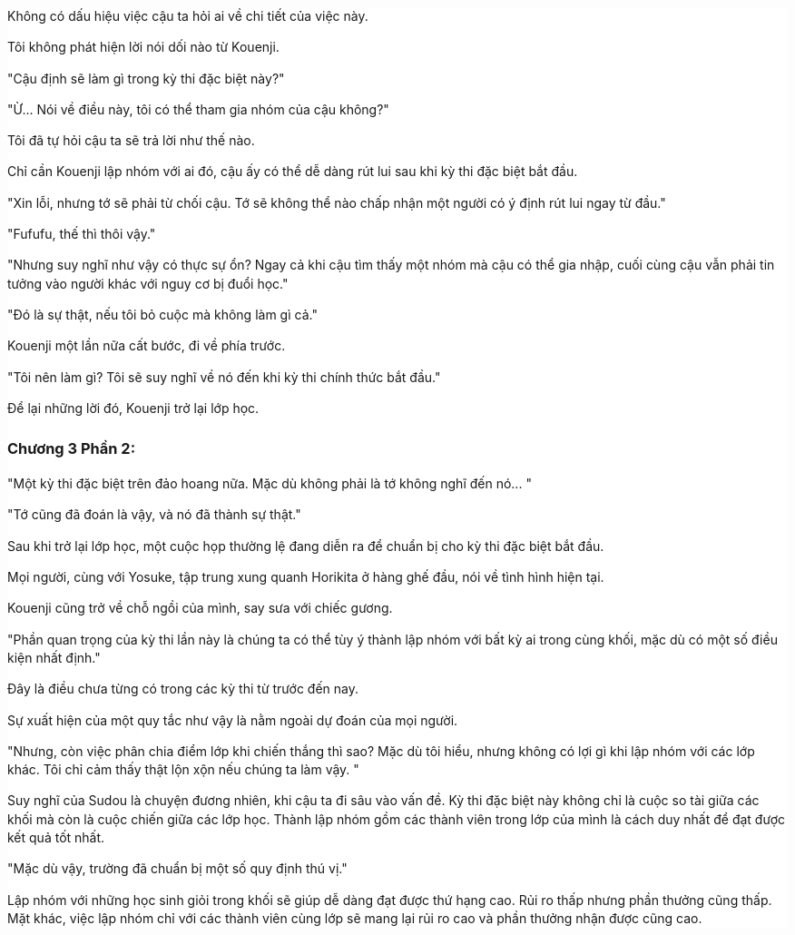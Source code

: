 Không có dấu hiệu việc cậu ta hỏi ai về chi tiết của việc này.

Tôi không phát hiện lời nói dối nào từ Kouenji.

"Cậu định sẽ làm gì trong kỳ thi đặc biệt này?"

"Ừ... Nói về điều này, tôi có thể tham gia nhóm của cậu không?"

Tôi đã tự hỏi cậu ta sẽ trả lời như thế nào.

Chỉ cần Kouenji lập nhóm với ai đó, cậu ấy có thể dễ dàng rút lui sau khi kỳ thi đặc biệt bắt đầu.

"Xin lỗi, nhưng tớ sẽ phải từ chối cậu. Tớ sẽ không thể nào chấp nhận một người có ý định rút lui ngay từ đầu."

"Fufufu, thế thì thôi vậy."

"Nhưng suy nghĩ như vậy có thực sự ổn? Ngay cả khi cậu tìm thấy một nhóm mà cậu có thể gia nhập, cuối cùng cậu vẫn phải tin tưởng vào người khác với nguy cơ bị đuổi học."

"Đó là sự thật, nếu tôi bỏ cuộc mà không làm gì cả."

Kouenji một lần nữa cất bước, đi về phía trước.

"Tôi nên làm gì? Tôi sẽ suy nghĩ về nó đến khi kỳ thi chính thức bắt đầu."

Để lại những lời đó, Kouenji trở lại lớp học.

### Chương 3 Phần 2:

"Một kỳ thi đặc biệt trên đảo hoang nữa. Mặc dù không phải là tớ không nghĩ đến nó... "

"Tớ cũng đã đoán là vậy, và nó đã thành sự thật."

Sau khi trở lại lớp học, một cuộc họp thường lệ đang diễn ra để chuẩn bị cho kỳ thi đặc biệt bắt đầu.

Mọi người, cùng với Yosuke, tập trung xung quanh Horikita ở hàng ghế đầu, nói về tình hình hiện tại.

Kouenji cũng trở về chỗ ngồi của mình, say sưa với chiếc gương.

"Phần quan trọng của kỳ thi lần này là chúng ta có thể tùy ý thành lập nhóm với bất kỳ ai trong cùng khối, mặc dù có một số điều kiện nhất định."

Đây là điều chưa từng có trong các kỳ thi từ trước đến nay.

Sự xuất hiện của một quy tắc như vậy là nằm ngoài dự đoán của mọi người.

"Nhưng, còn việc phân chia điểm lớp khi chiến thắng thì sao? Mặc dù tôi hiểu, nhưng không có lợi gì khi lập nhóm với các lớp khác. Tôi chỉ cảm thấy thật lộn xộn nếu chúng ta làm vậy. "

Suy nghĩ của Sudou là chuyện đương nhiên, khi cậu ta đi sâu vào vấn đề. Kỳ thi đặc biệt này không chỉ là cuộc so tài giữa các khối mà còn là cuộc chiến giữa các lớp học. Thành lập nhóm gồm các thành viên trong lớp của mình là cách duy nhất để đạt được kết quả tốt nhất.

"Mặc dù vậy, trường đã chuẩn bị một số quy định thú vị."

Lập nhóm với những học sinh giỏi trong khối sẽ giúp dễ dàng đạt được thứ hạng cao. Rủi ro thấp nhưng phần thưởng cũng thấp. Mặt khác, việc lập nhóm chỉ với các thành viên cùng lớp sẽ mang lại rủi ro cao và phần thưởng nhận được cũng cao.
